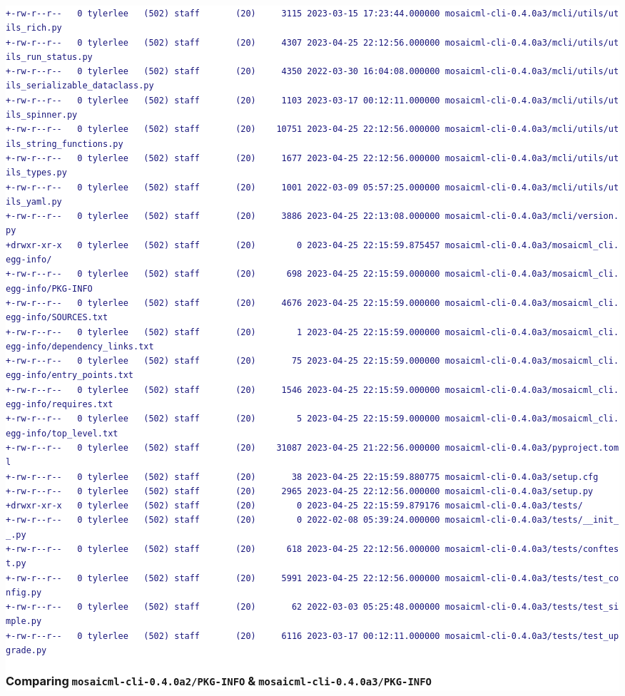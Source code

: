 ```diff
+-rw-r--r--   0 tylerlee   (502) staff       (20)     3115 2023-03-15 17:23:44.000000 mosaicml-cli-0.4.0a3/mcli/utils/utils_rich.py
+-rw-r--r--   0 tylerlee   (502) staff       (20)     4307 2023-04-25 22:12:56.000000 mosaicml-cli-0.4.0a3/mcli/utils/utils_run_status.py
+-rw-r--r--   0 tylerlee   (502) staff       (20)     4350 2022-03-30 16:04:08.000000 mosaicml-cli-0.4.0a3/mcli/utils/utils_serializable_dataclass.py
+-rw-r--r--   0 tylerlee   (502) staff       (20)     1103 2023-03-17 00:12:11.000000 mosaicml-cli-0.4.0a3/mcli/utils/utils_spinner.py
+-rw-r--r--   0 tylerlee   (502) staff       (20)    10751 2023-04-25 22:12:56.000000 mosaicml-cli-0.4.0a3/mcli/utils/utils_string_functions.py
+-rw-r--r--   0 tylerlee   (502) staff       (20)     1677 2023-04-25 22:12:56.000000 mosaicml-cli-0.4.0a3/mcli/utils/utils_types.py
+-rw-r--r--   0 tylerlee   (502) staff       (20)     1001 2022-03-09 05:57:25.000000 mosaicml-cli-0.4.0a3/mcli/utils/utils_yaml.py
+-rw-r--r--   0 tylerlee   (502) staff       (20)     3886 2023-04-25 22:13:08.000000 mosaicml-cli-0.4.0a3/mcli/version.py
+drwxr-xr-x   0 tylerlee   (502) staff       (20)        0 2023-04-25 22:15:59.875457 mosaicml-cli-0.4.0a3/mosaicml_cli.egg-info/
+-rw-r--r--   0 tylerlee   (502) staff       (20)      698 2023-04-25 22:15:59.000000 mosaicml-cli-0.4.0a3/mosaicml_cli.egg-info/PKG-INFO
+-rw-r--r--   0 tylerlee   (502) staff       (20)     4676 2023-04-25 22:15:59.000000 mosaicml-cli-0.4.0a3/mosaicml_cli.egg-info/SOURCES.txt
+-rw-r--r--   0 tylerlee   (502) staff       (20)        1 2023-04-25 22:15:59.000000 mosaicml-cli-0.4.0a3/mosaicml_cli.egg-info/dependency_links.txt
+-rw-r--r--   0 tylerlee   (502) staff       (20)       75 2023-04-25 22:15:59.000000 mosaicml-cli-0.4.0a3/mosaicml_cli.egg-info/entry_points.txt
+-rw-r--r--   0 tylerlee   (502) staff       (20)     1546 2023-04-25 22:15:59.000000 mosaicml-cli-0.4.0a3/mosaicml_cli.egg-info/requires.txt
+-rw-r--r--   0 tylerlee   (502) staff       (20)        5 2023-04-25 22:15:59.000000 mosaicml-cli-0.4.0a3/mosaicml_cli.egg-info/top_level.txt
+-rw-r--r--   0 tylerlee   (502) staff       (20)    31087 2023-04-25 21:22:56.000000 mosaicml-cli-0.4.0a3/pyproject.toml
+-rw-r--r--   0 tylerlee   (502) staff       (20)       38 2023-04-25 22:15:59.880775 mosaicml-cli-0.4.0a3/setup.cfg
+-rw-r--r--   0 tylerlee   (502) staff       (20)     2965 2023-04-25 22:12:56.000000 mosaicml-cli-0.4.0a3/setup.py
+drwxr-xr-x   0 tylerlee   (502) staff       (20)        0 2023-04-25 22:15:59.879176 mosaicml-cli-0.4.0a3/tests/
+-rw-r--r--   0 tylerlee   (502) staff       (20)        0 2022-02-08 05:39:24.000000 mosaicml-cli-0.4.0a3/tests/__init__.py
+-rw-r--r--   0 tylerlee   (502) staff       (20)      618 2023-04-25 22:12:56.000000 mosaicml-cli-0.4.0a3/tests/conftest.py
+-rw-r--r--   0 tylerlee   (502) staff       (20)     5991 2023-04-25 22:12:56.000000 mosaicml-cli-0.4.0a3/tests/test_config.py
+-rw-r--r--   0 tylerlee   (502) staff       (20)       62 2022-03-03 05:25:48.000000 mosaicml-cli-0.4.0a3/tests/test_simple.py
+-rw-r--r--   0 tylerlee   (502) staff       (20)     6116 2023-03-17 00:12:11.000000 mosaicml-cli-0.4.0a3/tests/test_upgrade.py
```

### Comparing `mosaicml-cli-0.4.0a2/PKG-INFO` & `mosaicml-cli-0.4.0a3/PKG-INFO`

